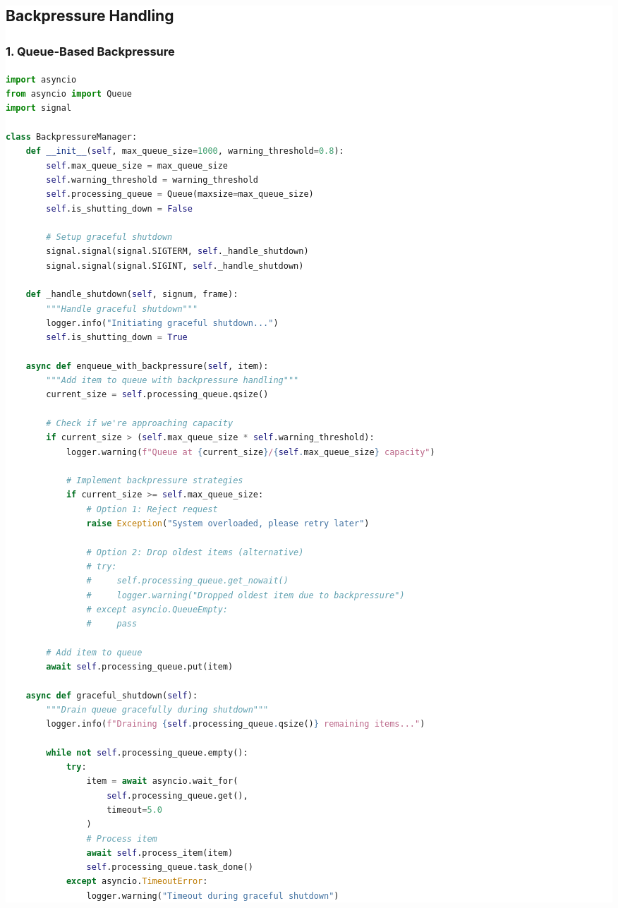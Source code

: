 ## Backpressure Handling

### 1. Queue-Based Backpressure

```python
import asyncio
from asyncio import Queue
import signal

class BackpressureManager:
    def __init__(self, max_queue_size=1000, warning_threshold=0.8):
        self.max_queue_size = max_queue_size
        self.warning_threshold = warning_threshold
        self.processing_queue = Queue(maxsize=max_queue_size)
        self.is_shutting_down = False
        
        # Setup graceful shutdown
        signal.signal(signal.SIGTERM, self._handle_shutdown)
        signal.signal(signal.SIGINT, self._handle_shutdown)
    
    def _handle_shutdown(self, signum, frame):
        """Handle graceful shutdown"""
        logger.info("Initiating graceful shutdown...")
        self.is_shutting_down = True
    
    async def enqueue_with_backpressure(self, item):
        """Add item to queue with backpressure handling"""
        current_size = self.processing_queue.qsize()
        
        # Check if we're approaching capacity
        if current_size > (self.max_queue_size * self.warning_threshold):
            logger.warning(f"Queue at {current_size}/{self.max_queue_size} capacity")
            
            # Implement backpressure strategies
            if current_size >= self.max_queue_size:
                # Option 1: Reject request
                raise Exception("System overloaded, please retry later")
                
                # Option 2: Drop oldest items (alternative)
                # try:
                #     self.processing_queue.get_nowait()
                #     logger.warning("Dropped oldest item due to backpressure")
                # except asyncio.QueueEmpty:
                #     pass
        
        # Add item to queue
        await self.processing_queue.put(item)
    
    async def graceful_shutdown(self):
        """Drain queue gracefully during shutdown"""
        logger.info(f"Draining {self.processing_queue.qsize()} remaining items...")
        
        while not self.processing_queue.empty():
            try:
                item = await asyncio.wait_for(
                    self.processing_queue.get(), 
                    timeout=5.0
                )
                # Process item
                await self.process_item(item)
                self.processing_queue.task_done()
            except asyncio.TimeoutError:
                logger.warning("Timeout during graceful shutdown")
```